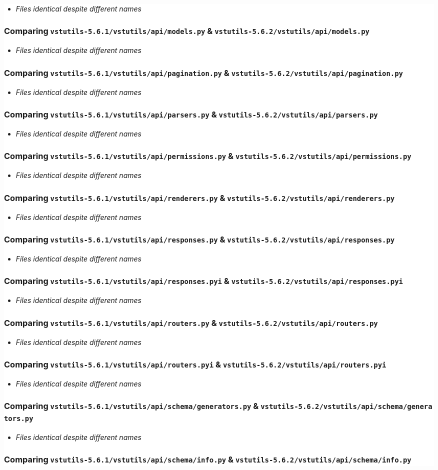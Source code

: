  * *Files identical despite different names*

### Comparing `vstutils-5.6.1/vstutils/api/models.py` & `vstutils-5.6.2/vstutils/api/models.py`

 * *Files identical despite different names*

### Comparing `vstutils-5.6.1/vstutils/api/pagination.py` & `vstutils-5.6.2/vstutils/api/pagination.py`

 * *Files identical despite different names*

### Comparing `vstutils-5.6.1/vstutils/api/parsers.py` & `vstutils-5.6.2/vstutils/api/parsers.py`

 * *Files identical despite different names*

### Comparing `vstutils-5.6.1/vstutils/api/permissions.py` & `vstutils-5.6.2/vstutils/api/permissions.py`

 * *Files identical despite different names*

### Comparing `vstutils-5.6.1/vstutils/api/renderers.py` & `vstutils-5.6.2/vstutils/api/renderers.py`

 * *Files identical despite different names*

### Comparing `vstutils-5.6.1/vstutils/api/responses.py` & `vstutils-5.6.2/vstutils/api/responses.py`

 * *Files identical despite different names*

### Comparing `vstutils-5.6.1/vstutils/api/responses.pyi` & `vstutils-5.6.2/vstutils/api/responses.pyi`

 * *Files identical despite different names*

### Comparing `vstutils-5.6.1/vstutils/api/routers.py` & `vstutils-5.6.2/vstutils/api/routers.py`

 * *Files identical despite different names*

### Comparing `vstutils-5.6.1/vstutils/api/routers.pyi` & `vstutils-5.6.2/vstutils/api/routers.pyi`

 * *Files identical despite different names*

### Comparing `vstutils-5.6.1/vstutils/api/schema/generators.py` & `vstutils-5.6.2/vstutils/api/schema/generators.py`

 * *Files identical despite different names*

### Comparing `vstutils-5.6.1/vstutils/api/schema/info.py` & `vstutils-5.6.2/vstutils/api/schema/info.py`
